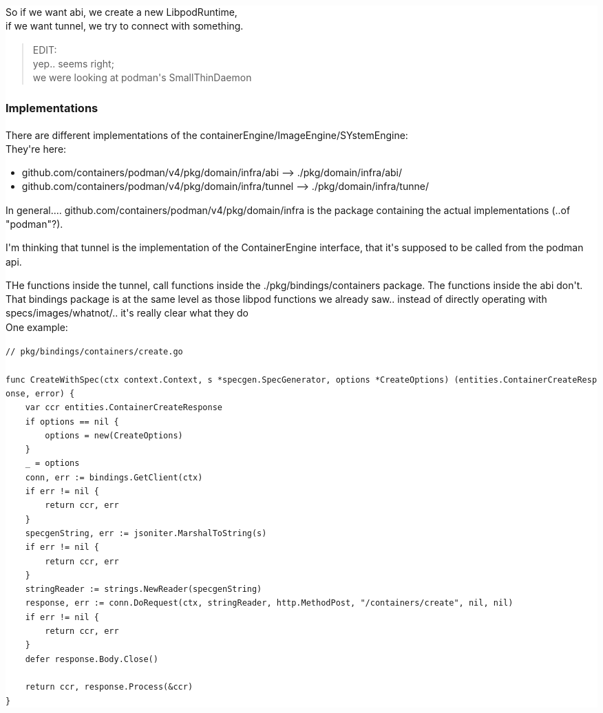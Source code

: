 So if we want abi, we create a new LibpodRuntime,  
if we want tunnel, we try to connect with something.

> EDIT:  
> yep.. seems right;  
> we were looking at podman's SmallThinDaemon

### Implementations
There are different implementations of the containerEngine/ImageEngine/SYstemEngine:  
They're here:
  + github.com/containers/podman/v4/pkg/domain/infra/abi --> ./pkg/domain/infra/abi/
  + github.com/containers/podman/v4/pkg/domain/infra/tunnel --> ./pkg/domain/infra/tunne/
  
In general.... 
github.com/containers/podman/v4/pkg/domain/infra is the package containing 
the actual implementations (..of "podman"?).

I'm thinking that tunnel is the implementation of the ContainerEngine interface,
that it's supposed to be called from the podman api.

THe functions inside the tunnel, call functions inside the ./pkg/bindings/containers package.
The functions inside the abi don't.
That bindings package is at the same level as those libpod functions we already saw..
instead of directly operating with specs/images/whatnot/.. it's really clear what they do  
One example:
```golang
// pkg/bindings/containers/create.go

func CreateWithSpec(ctx context.Context, s *specgen.SpecGenerator, options *CreateOptions) (entities.ContainerCreateResponse, error) {
	var ccr entities.ContainerCreateResponse
	if options == nil {
		options = new(CreateOptions)
	}
	_ = options
	conn, err := bindings.GetClient(ctx)
	if err != nil {
		return ccr, err
	}
	specgenString, err := jsoniter.MarshalToString(s)
	if err != nil {
		return ccr, err
	}
	stringReader := strings.NewReader(specgenString)
	response, err := conn.DoRequest(ctx, stringReader, http.MethodPost, "/containers/create", nil, nil)
	if err != nil {
		return ccr, err
	}
	defer response.Body.Close()

	return ccr, response.Process(&ccr)
}

```
